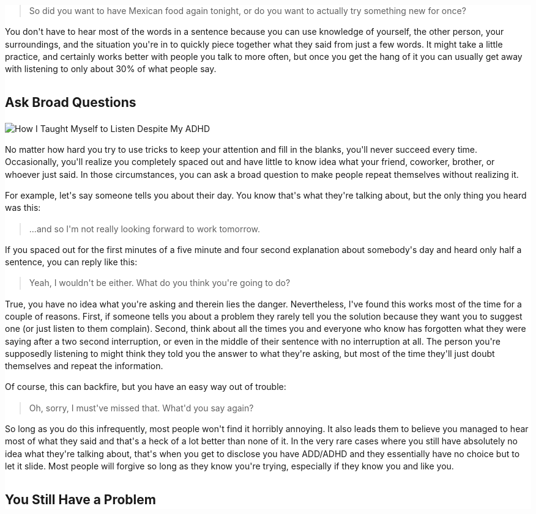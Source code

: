 > So did you want to have Mexican food again tonight, or do you want to actually try something new for once?

You don't have to hear most of the words in a sentence because you can use knowledge of yourself, the other person, your surroundings, and the situation you're in to quickly piece together what they said from just a few words. It might take a little practice, and certainly works better with people you talk to more often, but once you get the hang of it you can usually get away with listening to only about 30% of what people say.

## Ask Broad Questions

<span class="lightBoxWrapper">
  <span class="img-border">
  <img src="http://i.kinja-img.com/gawker-media/image/upload/s--OrpJD2O1--/c_fit,fl_progressive,q_80,w_636/fjxcw8mdasuitgoj7enr.jpg" alt="How I Taught Myself to Listen Despite My ADHD" width="636">
</span>
  <span class="magnifier lightBox hide">
</span>
</span>

No matter how hard you try to use tricks to keep your attention and fill in the blanks, you'll never succeed every time. Occasionally, you'll realize you completely spaced out and have little to know idea what your friend, coworker, brother, or whoever just said. In those circumstances, you can ask a broad question to make people repeat themselves without realizing it.

For example, let's say someone tells you about their day. You know that's what they're talking about, but the only thing you heard was this:

> ...and so I'm not really looking forward to work tomorrow.

If you spaced out for the first minutes of a five minute and four second explanation about somebody's day and heard only half a sentence, you can reply like this:

> Yeah, I wouldn't be either. What do you think you're going to do?

True, you have no idea what you're asking and therein lies the danger. Nevertheless, I've found this works most of the time for a couple of reasons. First, if someone tells you about a problem they rarely tell you the solution because they want you to suggest one (or just listen to them complain). Second, think about all the times you and everyone who know has forgotten what they were saying after a two second interruption, or even in the middle of their sentence with no interruption at all. The person you're supposedly listening to might think they told you the answer to what they're asking, but most of the time they'll just doubt themselves and repeat the information.

Of course, this can backfire, but you have an easy way out of trouble:

> Oh, sorry, I must've missed that. What'd you say again?

So long as you do this infrequently, most people won't find it horribly annoying. It also leads them to believe you managed to hear most of what they said and that's a heck of a lot better than none of it. In the very rare cases where you still have absolutely no idea what they're talking about, that's when you get to disclose you have ADD/ADHD and they essentially have no choice but to let it slide. Most people will forgive so long as they know you're trying, especially if they know you and like you.

## You Still Have a Problem
